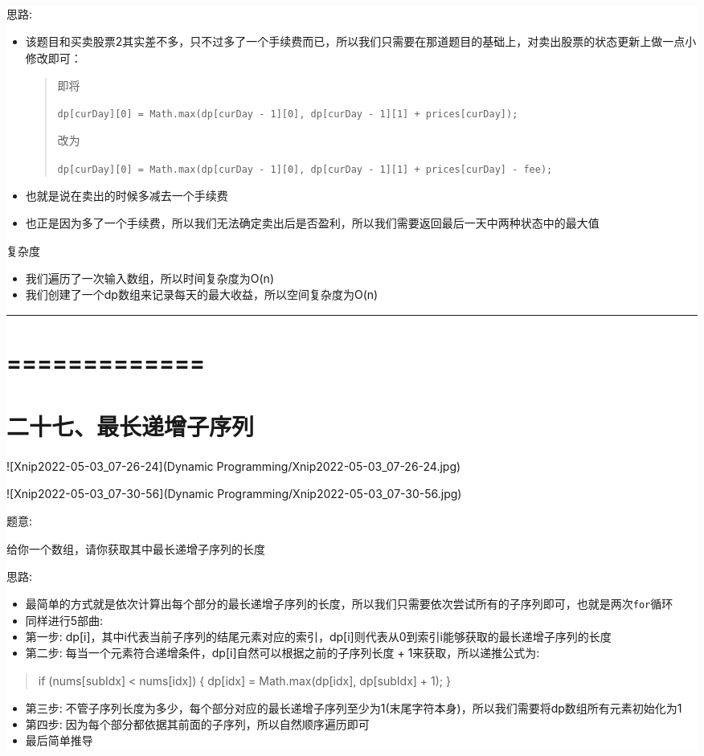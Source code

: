
思路:

- 该题目和买卖股票2其实差不多，只不过多了一个手续费而已，所以我们只需要在那道题目的基础上，对卖出股票的状态更新上做一点小修改即可：

    > 即将
    >
    > `dp[curDay][0] = Math.max(dp[curDay - 1][0], dp[curDay - 1][1] + prices[curDay]);`
    >
    > 改为
    >
    > `dp[curDay][0] = Math.max(dp[curDay - 1][0], dp[curDay - 1][1] + prices[curDay] - fee);`

- 也就是说在卖出的时候多减去一个手续费
- 也正是因为多了一个手续费，所以我们无法确定卖出后是否盈利，所以我们需要返回最后一天中两种状态中的最大值





复杂度

- 我们遍历了一次输入数组，所以时间复杂度为O(n)
- 我们创建了一个dp数组来记录每天的最大收益，所以空间复杂度为O(n)

<hr>





# =============

# 二十七、最长递增子序列

![Xnip2022-05-03_07-26-24](Dynamic Programming/Xnip2022-05-03_07-26-24.jpg)



![Xnip2022-05-03_07-30-56](Dynamic Programming/Xnip2022-05-03_07-30-56.jpg)

题意:

给你一个数组，请你获取其中最长递增子序列的长度





思路:

- 最简单的方式就是依次计算出每个部分的最长递增子序列的长度，所以我们只需要依次尝试所有的子序列即可，也就是两次`for`循环
- 同样进行5部曲:
- 第一步: dp[i]，其中i代表当前子序列的结尾元素对应的索引，dp[i]则代表从0到索引i能够获取的最长递增子序列的长度
- 第二步: 每当一个元素符合递增条件，dp[i]自然可以根据之前的子序列长度 + 1来获取，所以递推公式为:

> if (nums[subIdx] < nums[idx]) {
> 	dp[idx] = Math.max(dp[idx], dp[subIdx] + 1);
> }

- 第三步: 不管子序列长度为多少，每个部分对应的最长递增子序列至少为1(末尾字符本身)，所以我们需要将dp数组所有元素初始化为1
- 第四步: 因为每个部分都依据其前面的子序列，所以自然顺序遍历即可
- 最后简单推导
